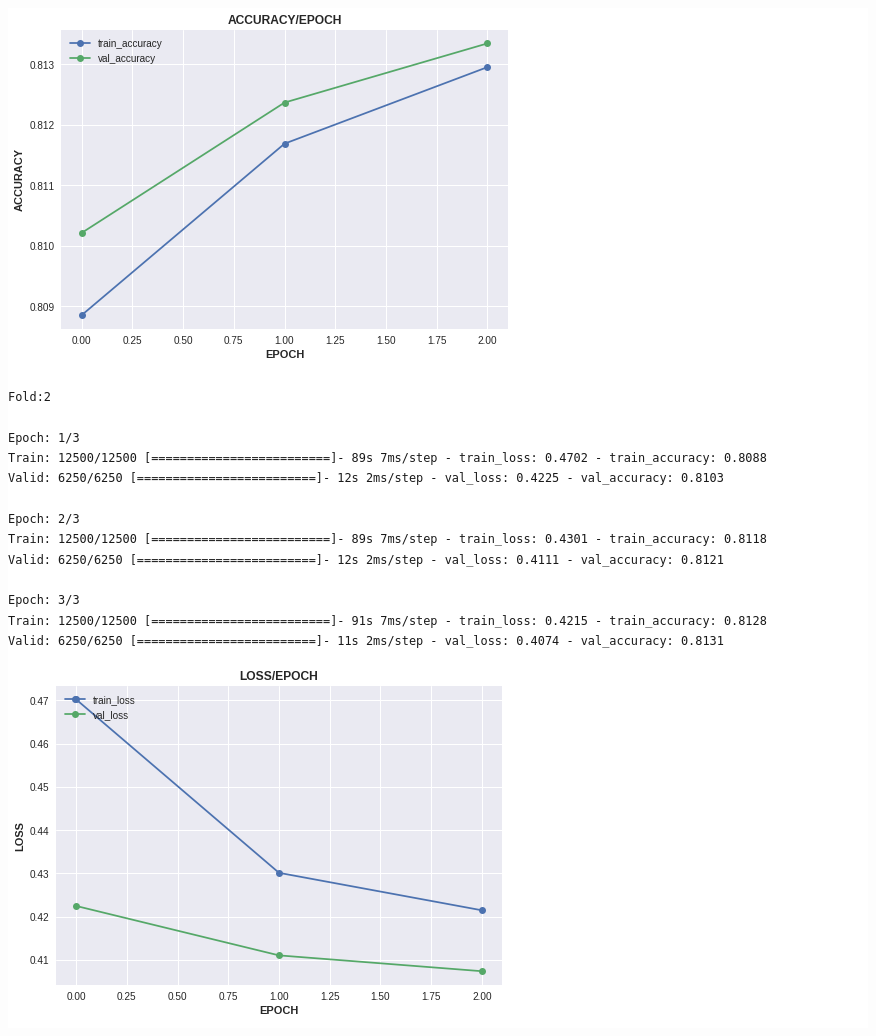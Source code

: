 



![png](tabular_classification_files/tabular_classification_10_5.png)



    Fold:2

    Epoch: 1/3
    Train: 12500/12500 [=========================]- 89s 7ms/step - train_loss: 0.4702 - train_accuracy: 0.8088
    Valid: 6250/6250 [=========================]- 12s 2ms/step - val_loss: 0.4225 - val_accuracy: 0.8103

    Epoch: 2/3
    Train: 12500/12500 [=========================]- 89s 7ms/step - train_loss: 0.4301 - train_accuracy: 0.8118
    Valid: 6250/6250 [=========================]- 12s 2ms/step - val_loss: 0.4111 - val_accuracy: 0.8121

    Epoch: 3/3
    Train: 12500/12500 [=========================]- 91s 7ms/step - train_loss: 0.4215 - train_accuracy: 0.8128
    Valid: 6250/6250 [=========================]- 11s 2ms/step - val_loss: 0.4074 - val_accuracy: 0.8131




![png](tabular_classification_files/tabular_classification_10_7.png)

